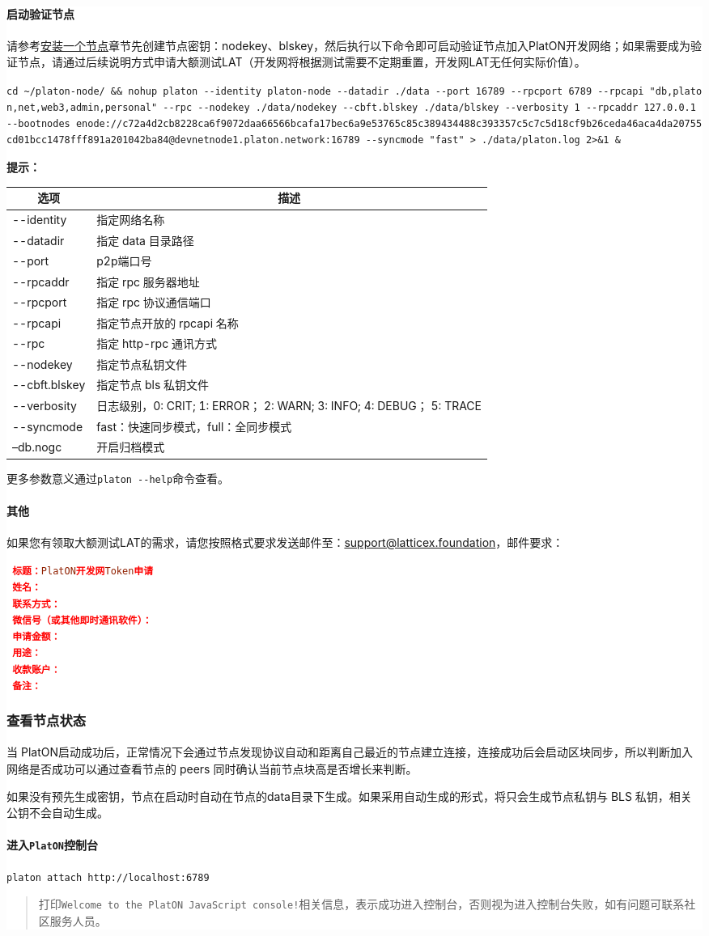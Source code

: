   

#### 启动验证节点

请参考[安装一个节点](/docs/zh-CN/Install_Node)章节先创建节点密钥：nodekey、blskey，然后执行以下命令即可启动验证节点加入PlatON开发网络；如果需要成为验证节点，请通过后续说明方式申请大额测试LAT（开发网将根据测试需要不定期重置，开发网LAT无任何实际价值）。

```shell
cd ~/platon-node/ && nohup platon --identity platon-node --datadir ./data --port 16789 --rpcport 6789 --rpcapi "db,platon,net,web3,admin,personal" --rpc --nodekey ./data/nodekey --cbft.blskey ./data/blskey --verbosity 1 --rpcaddr 127.0.0.1 --bootnodes enode://c72a4d2cb8228ca6f9072daa66566bcafa17bec6a9e53765c85c389434488c393357c5c7c5d18cf9b26ceda46aca4da20755cd01bcc1478fff891a201042ba84@devnetnode1.platon.network:16789 --syncmode "fast" > ./data/platon.log 2>&1 &
```

**提示：**

| **选项**      | **描述**                                                     |
| ------------- | ------------------------------------------------------------ |
| --identity    | 指定网络名称                                                 |
| --datadir     | 指定 data 目录路径                                           |
| --port        | p2p端口号                                                    |
| --rpcaddr     | 指定 rpc 服务器地址                                          |
| --rpcport     | 指定 rpc 协议通信端口                                        |
| --rpcapi      | 指定节点开放的 rpcapi 名称                                   |
| --rpc         | 指定 http-rpc 通讯方式                                       |
| --nodekey     | 指定节点私钥文件                                             |
| --cbft.blskey | 指定节点 bls 私钥文件                                        |
| --verbosity   | 日志级别，0: CRIT;  1: ERROR； 2: WARN;  3: INFO;  4: DEBUG； 5: TRACE |
| --syncmode    | fast：快速同步模式，full：全同步模式                         |
| –db.nogc      | 开启归档模式                                                 |

更多参数意义通过`platon --help`命令查看。



#### 其他

如果您有领取大额测试LAT的需求，请您按照格式要求发送邮件至：support@latticex.foundation，邮件要求：

```toml
 标题：PlatON开发网Token申请
 姓名：
 联系方式：
 微信号（或其他即时通讯软件）：
 申请金额：
 用途：
 收款账户：
 备注：
```


### 查看节点状态

当 PlatON启动成功后，正常情况下会通过节点发现协议自动和距离自己最近的节点建立连接，连接成功后会启动区块同步，所以判断加入网络是否成功可以通过查看节点的 peers 同时确认当前节点块高是否增长来判断。

如果没有预先生成密钥，节点在启动时自动在节点的data目录下生成。如果采用自动生成的形式，将只会生成节点私钥与 BLS 私钥，相关公钥不会自动生成。


#### 进入`PlatON`控制台

```bash
platon attach http://localhost:6789
```

> 打印`Welcome to the PlatON JavaScript console!`相关信息，表示成功进入控制台，否则视为进入控制台失败，如有问题可联系社区服务人员。
